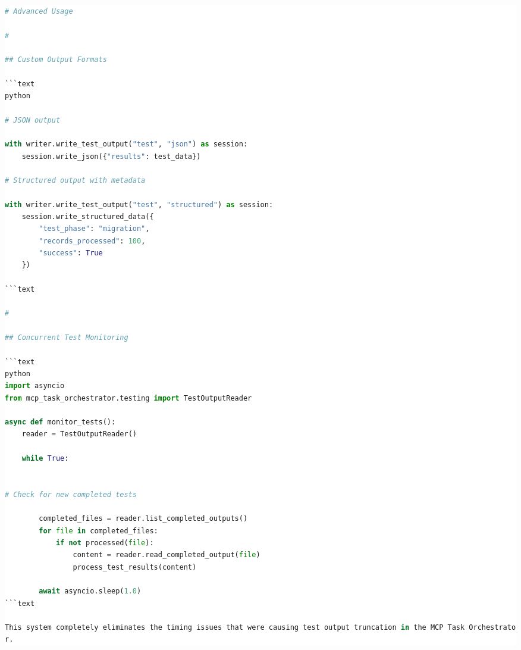 ```python
# Advanced Usage

#

## Custom Output Formats

```text
python

# JSON output

with writer.write_test_output("test", "json") as session:
    session.write_json({"results": test_data})

# Structured output with metadata

with writer.write_test_output("test", "structured") as session:
    session.write_structured_data({
        "test_phase": "migration",
        "records_processed": 100,
        "success": True
    })

```text

#

## Concurrent Test Monitoring

```text
python
import asyncio
from mcp_task_orchestrator.testing import TestOutputReader

async def monitor_tests():
    reader = TestOutputReader()
    
    while True:
        

# Check for new completed tests

        completed_files = reader.list_completed_outputs()
        for file in completed_files:
            if not processed(file):
                content = reader.read_completed_output(file)
                process_test_results(content)
        
        await asyncio.sleep(1.0)
```text

This system completely eliminates the timing issues that were causing test output truncation in the MCP Task Orchestrator.
